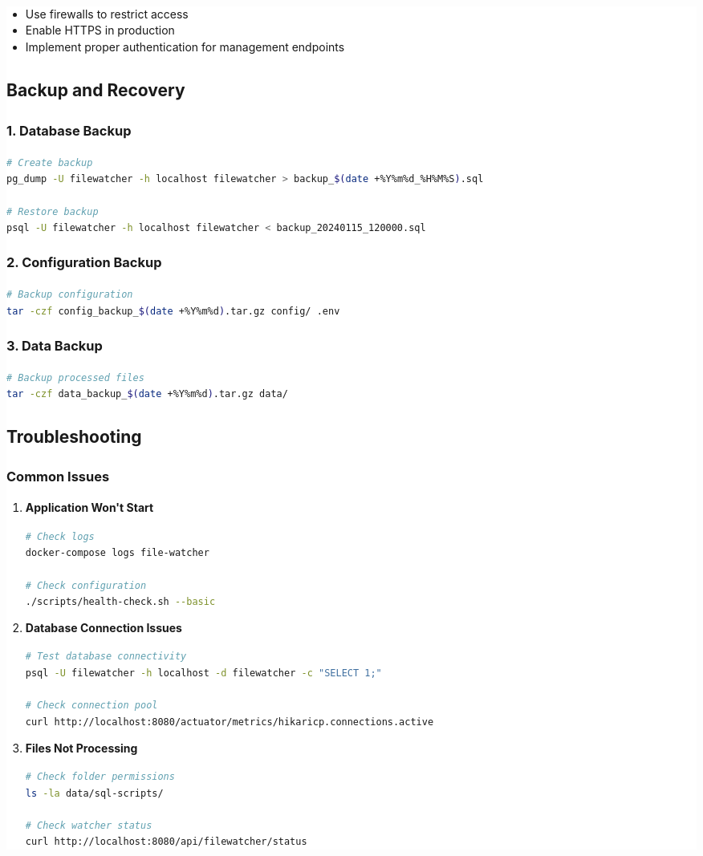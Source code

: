- Use firewalls to restrict access
- Enable HTTPS in production
- Implement proper authentication for management endpoints

## Backup and Recovery

### 1. Database Backup

```bash
# Create backup
pg_dump -U filewatcher -h localhost filewatcher > backup_$(date +%Y%m%d_%H%M%S).sql

# Restore backup
psql -U filewatcher -h localhost filewatcher < backup_20240115_120000.sql
```

### 2. Configuration Backup

```bash
# Backup configuration
tar -czf config_backup_$(date +%Y%m%d).tar.gz config/ .env
```

### 3. Data Backup

```bash
# Backup processed files
tar -czf data_backup_$(date +%Y%m%d).tar.gz data/
```

## Troubleshooting

### Common Issues

1. **Application Won't Start**
   ```bash
   # Check logs
   docker-compose logs file-watcher
   
   # Check configuration
   ./scripts/health-check.sh --basic
   ```

2. **Database Connection Issues**
   ```bash
   # Test database connectivity
   psql -U filewatcher -h localhost -d filewatcher -c "SELECT 1;"
   
   # Check connection pool
   curl http://localhost:8080/actuator/metrics/hikaricp.connections.active
   ```

3. **Files Not Processing**
   ```bash
   # Check folder permissions
   ls -la data/sql-scripts/
   
   # Check watcher status
   curl http://localhost:8080/api/filewatcher/status
   ```

